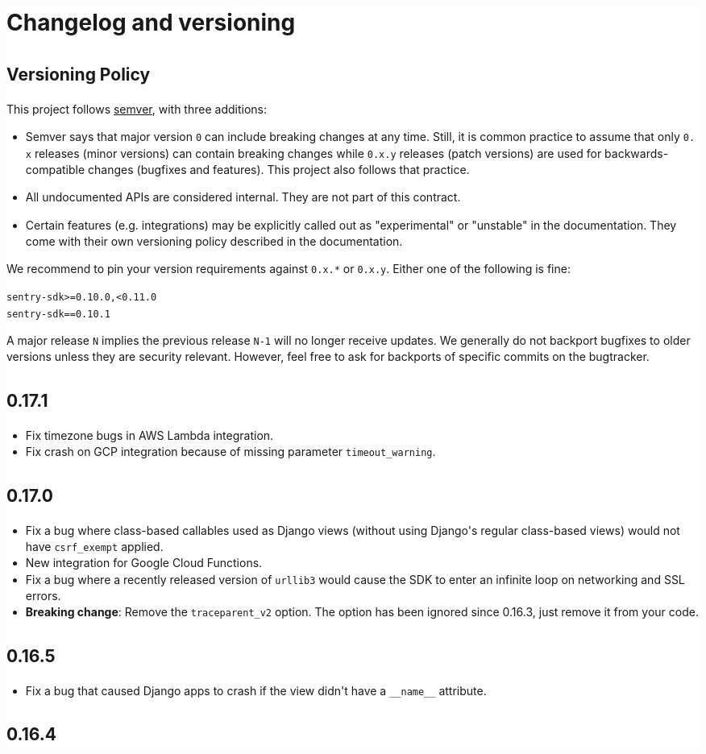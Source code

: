 # Changelog and versioning

## Versioning Policy

This project follows [semver](https://semver.org/), with three additions:

* Semver says that major version `0` can include breaking changes at any time.
  Still, it is common practice to assume that only `0.x` releases (minor
  versions) can contain breaking changes while `0.x.y` releases (patch
  versions) are used for backwards-compatible changes (bugfixes and features).
  This project also follows that practice.

* All undocumented APIs are considered internal. They are not part of this
  contract.

* Certain features (e.g. integrations) may be explicitly called out as
  "experimental" or "unstable" in the documentation. They come with their own
  versioning policy described in the documentation.

We recommend to pin your version requirements against `0.x.*` or `0.x.y`.
Either one of the following is fine:

```
sentry-sdk>=0.10.0,<0.11.0
sentry-sdk==0.10.1
```

A major release `N` implies the previous release `N-1` will no longer receive updates. We generally do not backport bugfixes to older versions unless they are security relevant. However, feel free to ask for backports of specific commits on the bugtracker.

## 0.17.1

* Fix timezone bugs in AWS Lambda integration.
* Fix crash on GCP integration because of missing parameter `timeout_warning`.

## 0.17.0

* Fix a bug where class-based callables used as Django views (without using
  Django's regular class-based views) would not have `csrf_exempt` applied.
* New integration for Google Cloud Functions.
* Fix a bug where a recently released version of `urllib3` would cause the SDK
  to enter an infinite loop on networking and SSL errors.
* **Breaking change**: Remove the `traceparent_v2` option. The option has been
  ignored since 0.16.3, just remove it from your code.

## 0.16.5

* Fix a bug that caused Django apps to crash if the view didn't have a `__name__` attribute.

## 0.16.4
